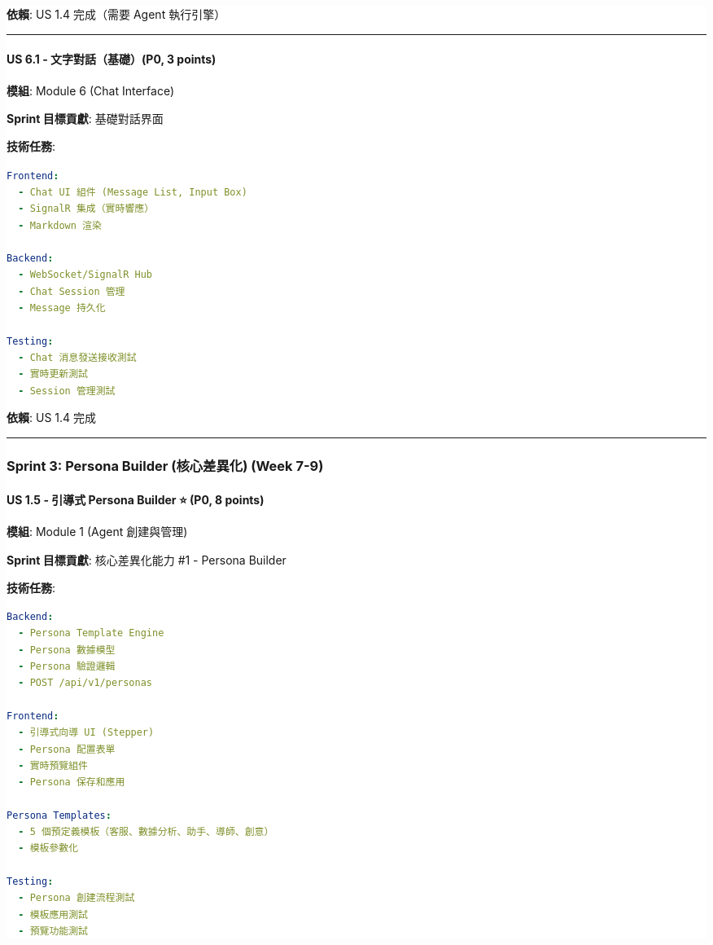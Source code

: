 **依賴**: US 1.4 完成（需要 Agent 執行引擎）

---

#### US 6.1 - 文字對話（基礎）(P0, 3 points)

**模組**: Module 6 (Chat Interface)

**Sprint 目標貢獻**: 基礎對話界面

**技術任務**:
```yaml
Frontend:
  - Chat UI 組件 (Message List, Input Box)
  - SignalR 集成（實時響應）
  - Markdown 渲染

Backend:
  - WebSocket/SignalR Hub
  - Chat Session 管理
  - Message 持久化

Testing:
  - Chat 消息發送接收測試
  - 實時更新測試
  - Session 管理測試
```

**依賴**: US 1.4 完成

---

### Sprint 3: Persona Builder (核心差異化) (Week 7-9)

#### US 1.5 - 引導式 Persona Builder ⭐ (P0, 8 points)

**模組**: Module 1 (Agent 創建與管理)

**Sprint 目標貢獻**: 核心差異化能力 #1 - Persona Builder

**技術任務**:
```yaml
Backend:
  - Persona Template Engine
  - Persona 數據模型
  - Persona 驗證邏輯
  - POST /api/v1/personas

Frontend:
  - 引導式向導 UI (Stepper)
  - Persona 配置表單
  - 實時預覽組件
  - Persona 保存和應用

Persona Templates:
  - 5 個預定義模板（客服、數據分析、助手、導師、創意）
  - 模板參數化

Testing:
  - Persona 創建流程測試
  - 模板應用測試
  - 預覽功能測試
```
